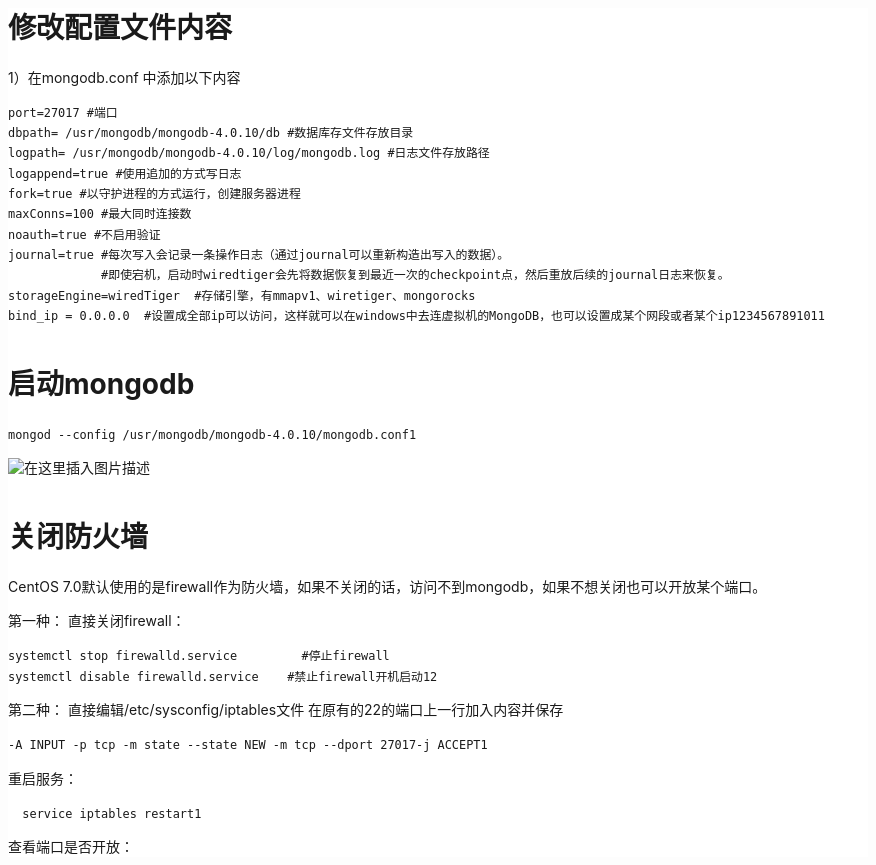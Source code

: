 # 修改配置文件内容

1）在mongodb.conf 中添加以下内容

```
port=27017 #端口
dbpath= /usr/mongodb/mongodb-4.0.10/db #数据库存文件存放目录
logpath= /usr/mongodb/mongodb-4.0.10/log/mongodb.log #日志文件存放路径
logappend=true #使用追加的方式写日志
fork=true #以守护进程的方式运行，创建服务器进程
maxConns=100 #最大同时连接数
noauth=true #不启用验证
journal=true #每次写入会记录一条操作日志（通过journal可以重新构造出写入的数据）。
             #即使宕机，启动时wiredtiger会先将数据恢复到最近一次的checkpoint点，然后重放后续的journal日志来恢复。
storageEngine=wiredTiger  #存储引擎，有mmapv1、wiretiger、mongorocks
bind_ip = 0.0.0.0  #设置成全部ip可以访问，这样就可以在windows中去连虚拟机的MongoDB，也可以设置成某个网段或者某个ip1234567891011
```

# 启动mongodb

```
mongod --config /usr/mongodb/mongodb-4.0.10/mongodb.conf1
```

![在这里插入图片描述](https://img-blog.csdnimg.cn/20190615135644269.png)

# 关闭防火墙

CentOS 7.0默认使用的是firewall作为防火墙，如果不关闭的话，访问不到mongodb，如果不想关闭也可以开放某个端口。

第一种：
直接关闭firewall：

```
systemctl stop firewalld.service         #停止firewall
systemctl disable firewalld.service    #禁止firewall开机启动12
```

第二种：
直接编辑/etc/sysconfig/iptables文件
在原有的22的端口上一行加入内容并保存

```
-A INPUT -p tcp -m state --state NEW -m tcp --dport 27017-j ACCEPT1
```

重启服务：

```
  service iptables restart1
```

查看端口是否开放：
